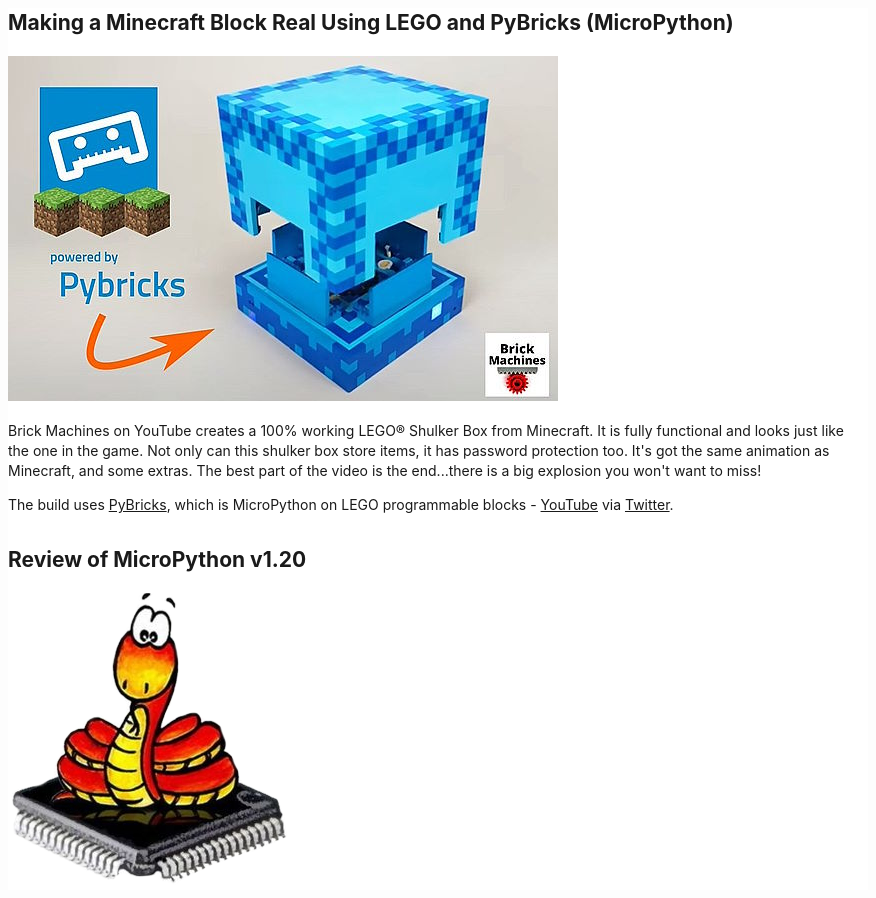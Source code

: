 ## Making a Minecraft Block Real Using LEGO and PyBricks (MicroPython)

[![Making a Minecraft Block Real](../assets/20230523/20230523pybrick.jpg)](https://www.youtube.com/watch?v=SQDgyRDVn5c)

Brick Machines on YouTube creates a 100% working LEGO® Shulker Box from Minecraft. It is fully functional and looks just like the one in the game. Not only can this shulker box store items, it has password protection too. It's got the same animation as Minecraft, and some extras. The best part of the video is the end...there is a big explosion you won't want to miss!

The build uses [PyBricks](https://pybricks.com/), which is MicroPython on LEGO programmable blocks - [YouTube](https://www.youtube.com/watch?v=SQDgyRDVn5c) via [Twitter](https://twitter.com/laurensvalk/status/1660240122497908736).

## Review of MicroPython v1.20

[![Review of MicroPython v1.20](../assets/20230523/20230523mp.png)](https://lwn.net/Articles/931051/)
